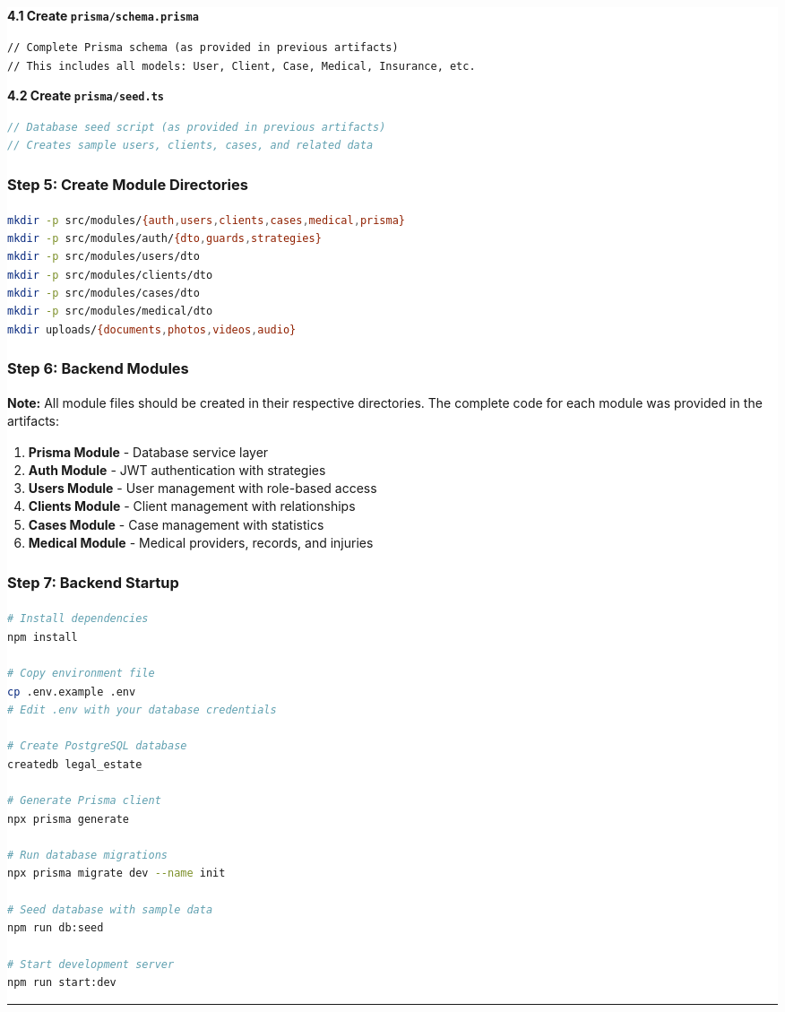 **4.1 Create `prisma/schema.prisma`**
```prisma
// Complete Prisma schema (as provided in previous artifacts)
// This includes all models: User, Client, Case, Medical, Insurance, etc.
```

**4.2 Create `prisma/seed.ts`**
```typescript
// Database seed script (as provided in previous artifacts)
// Creates sample users, clients, cases, and related data
```

### **Step 5: Create Module Directories**

```bash
mkdir -p src/modules/{auth,users,clients,cases,medical,prisma}
mkdir -p src/modules/auth/{dto,guards,strategies}
mkdir -p src/modules/users/dto
mkdir -p src/modules/clients/dto
mkdir -p src/modules/cases/dto
mkdir -p src/modules/medical/dto
mkdir uploads/{documents,photos,videos,audio}
```

### **Step 6: Backend Modules**

**Note:** All module files should be created in their respective directories. The complete code for each module was provided in the artifacts:

1. **Prisma Module** - Database service layer
2. **Auth Module** - JWT authentication with strategies
3. **Users Module** - User management with role-based access
4. **Clients Module** - Client management with relationships
5. **Cases Module** - Case management with statistics
6. **Medical Module** - Medical providers, records, and injuries

### **Step 7: Backend Startup**

```bash
# Install dependencies
npm install

# Copy environment file
cp .env.example .env
# Edit .env with your database credentials

# Create PostgreSQL database
createdb legal_estate

# Generate Prisma client
npx prisma generate

# Run database migrations
npx prisma migrate dev --name init

# Seed database with sample data
npm run db:seed

# Start development server
npm run start:dev
```

---